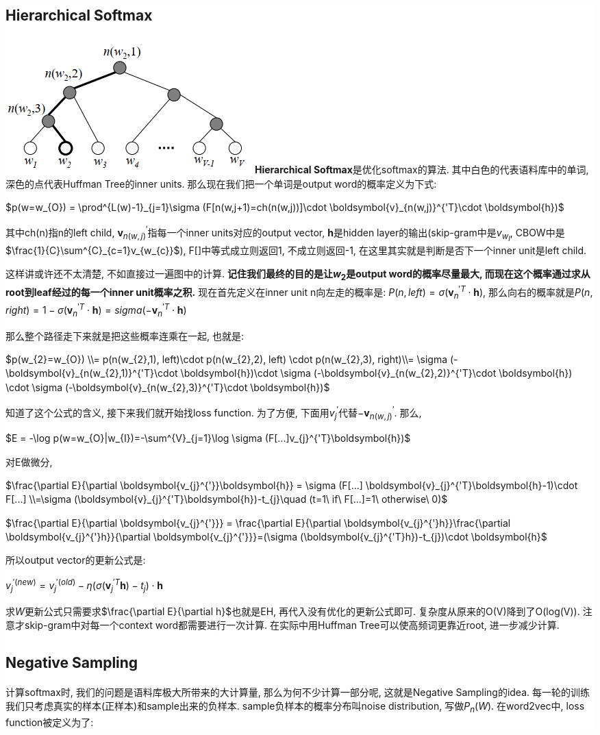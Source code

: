 ## Hierarchical Softmax
![](./image/duyidu2pro_4.png)
**Hierarchical Softmax**是优化softmax的算法. 其中白色的代表语料库中的单词, 深色的点代表Huffman Tree的inner units. 那么现在我们把一个单词是output word的概率定义为下式:

$p(w=w_{O}) = \prod^{L(w)-1}_{j=1}\sigma (F[n(w,j+1)=ch(n(w,j))]\cdot \boldsymbol{v}_{n(w,j)}^{'T}\cdot \boldsymbol{h})$

其中ch(n)指n的left child, $\boldsymbol{v}_{n(w,j)}^{'}$指每一个inner units对应的output vector, $\boldsymbol{h}$是hidden layer的输出(skip-gram中是$v_{w_{I}}$, CBOW中是$\frac{1}{C}\sum^{C}_{c=1}v_{w_{c}}$), F[]中等式成立则返回1, 不成立则返回-1, 在这里其实就是判断是否下一个inner unit是left child.

这样讲或许还不太清楚, 不如直接过一遍图中的计算. **记住我们最终的目的是让$w_{2}$是output word的概率尽量最大, 而现在这个概率通过求从root到leaf经过的每一个inner unit概率之积.** 现在首先定义在inner unit n向左走的概率是: $P(n, left) = \sigma (\boldsymbol{v}_{n}^{'T}\cdot \boldsymbol{h})$, 那么向右的概率就是$P(n, right) = 1-\sigma (\boldsymbol{v}_{n}^{'T}\cdot \boldsymbol{h})=sigma (-\boldsymbol{v}_{n}^{'T}\cdot \boldsymbol{h})$

那么整个路径走下来就是把这些概率连乘在一起, 也就是:

$p(w_{2}=w_{O}) \\= p(n(w_{2},1), left)\cdot p(n(w_{2},2), left) \cdot p(n(w_{2},3), right)\\= \sigma (-\boldsymbol{v}_{n(w_{2},1)}^{'T}\cdot \boldsymbol{h})\cdot \sigma (-\boldsymbol{v}_{n(w_{2},2)}^{'T}\cdot \boldsymbol{h}) \cdot \sigma (-\boldsymbol{v}_{n(w_{2},3)}^{'T}\cdot \boldsymbol{h})$

知道了这个公式的含义, 接下来我们就开始找loss function. 为了方便, 下面用$v_{j}^{'}$代替$-\boldsymbol{v}_{n(w,j)}^{'}$. 那么,

$E = -\log p(w=w_{O}|w_{I})=-\sum^{V}_{j=1}\log \sigma (F[...]v_{j}^{'T}\boldsymbol{h})$

对E做微分, 

$\frac{\partial E}{\partial \boldsymbol{v_{j}^{'}}\boldsymbol{h}} = \sigma (F[...] \boldsymbol{v}_{j}^{'T}\boldsymbol{h}-1)\cdot F[...] \\=\sigma (\boldsymbol{v}_{j}^{'T}\boldsymbol{h})-t_{j}\quad (t=1\ if\ F[...]=1\ otherwise\ 0)$ 

$\frac{\partial E}{\partial \boldsymbol{v_{j}^{'}}} = \frac{\partial E}{\partial \boldsymbol{v_{j}^{'}h}}\frac{\partial \boldsymbol{v_{j}^{'}h}}{\partial \boldsymbol{v_{j}^{'}}}=(\sigma (\boldsymbol{v_{j}^{'T}h})-t_{j})\cdot \boldsymbol{h}$ 

所以output vector的更新公式是:

$v_{j}^{'(new)}=v_{j}^{'(old)}-\eta (\sigma (\boldsymbol{v}_{j}^{'T}\boldsymbol{h})-t_{j})\cdot \boldsymbol{h}$

求$W$更新公式只需要求$\frac{\partial E}{\partial h}$也就是EH, 再代入没有优化的更新公式即可. 复杂度从原来的O(V)降到了O(log(V)). 注意才skip-gram中对每一个context word都需要进行一次计算. 在实际中用Huffman Tree可以使高频词更靠近root, 进一步减少计算.

## Negative Sampling
计算softmax时, 我们的问题是语料库极大所带来的大计算量, 那么为何不少计算一部分呢, 这就是Negative Sampling的idea. 每一轮的训练我们只考虑真实的样本(正样本)和sample出来的负样本. sample负样本的概率分布叫noise distribution, 写做$P_n(W)$. 在word2vec中, loss function被定义为了:
